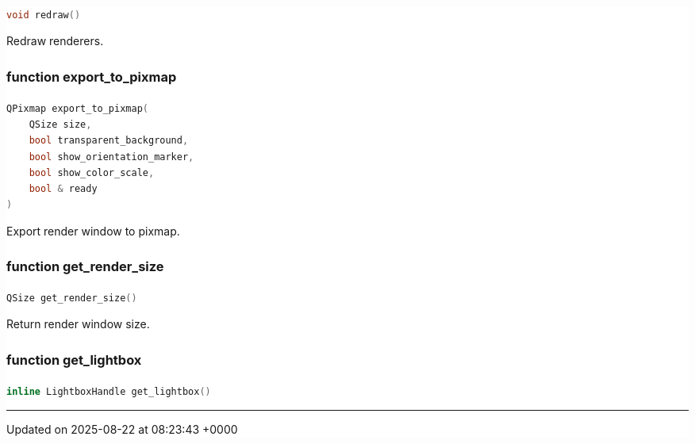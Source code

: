 ```cpp
void redraw()
```

Redraw renderers. 

### function export_to_pixmap

```cpp
QPixmap export_to_pixmap(
    QSize size,
    bool transparent_background,
    bool show_orientation_marker,
    bool show_color_scale,
    bool & ready
)
```

Export render window to pixmap. 

### function get_render_size

```cpp
QSize get_render_size()
```

Return render window size. 

### function get_lightbox

```cpp
inline LightboxHandle get_lightbox()
```


-------------------------------

Updated on 2025-08-22 at 08:23:43 +0000